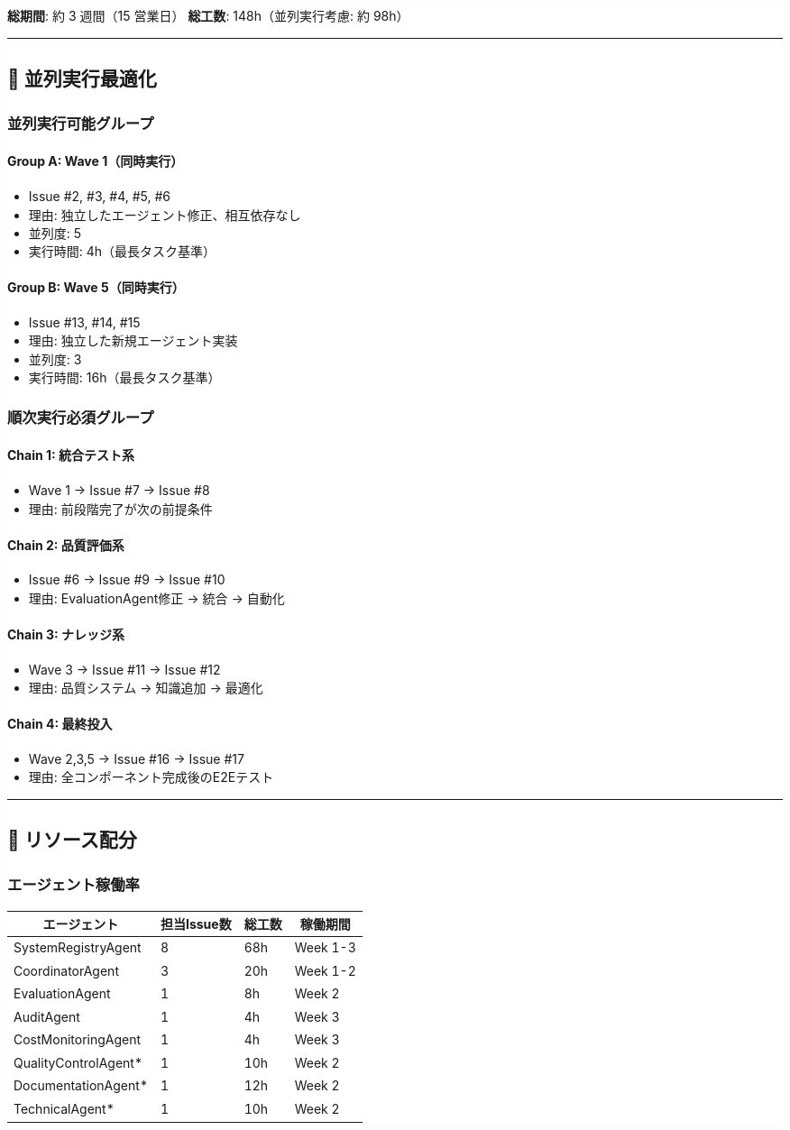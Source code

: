**総期間**: 約 3 週間（15 営業日）
**総工数**: 148h（並列実行考慮: 約 98h）

---

## 🔀 並列実行最適化

### 並列実行可能グループ

#### Group A: Wave 1（同時実行）
- Issue #2, #3, #4, #5, #6
- 理由: 独立したエージェント修正、相互依存なし
- 並列度: 5
- 実行時間: 4h（最長タスク基準）

#### Group B: Wave 5（同時実行）
- Issue #13, #14, #15
- 理由: 独立した新規エージェント実装
- 並列度: 3
- 実行時間: 16h（最長タスク基準）

### 順次実行必須グループ

#### Chain 1: 統合テスト系
- Wave 1 → Issue #7 → Issue #8
- 理由: 前段階完了が次の前提条件

#### Chain 2: 品質評価系
- Issue #6 → Issue #9 → Issue #10
- 理由: EvaluationAgent修正 → 統合 → 自動化

#### Chain 3: ナレッジ系
- Wave 3 → Issue #11 → Issue #12
- 理由: 品質システム → 知識追加 → 最適化

#### Chain 4: 最終投入
- Wave 2,3,5 → Issue #16 → Issue #17
- 理由: 全コンポーネント完成後のE2Eテスト

---

## 🎯 リソース配分

### エージェント稼働率

| エージェント | 担当Issue数 | 総工数 | 稼働期間 |
|-------------|-----------|--------|---------|
| SystemRegistryAgent | 8 | 68h | Week 1-3 |
| CoordinatorAgent | 3 | 20h | Week 1-2 |
| EvaluationAgent | 1 | 8h | Week 2 |
| AuditAgent | 1 | 4h | Week 3 |
| CostMonitoringAgent | 1 | 4h | Week 3 |
| QualityControlAgent* | 1 | 10h | Week 2 |
| DocumentationAgent* | 1 | 12h | Week 2 |
| TechnicalAgent* | 1 | 10h | Week 2 |
